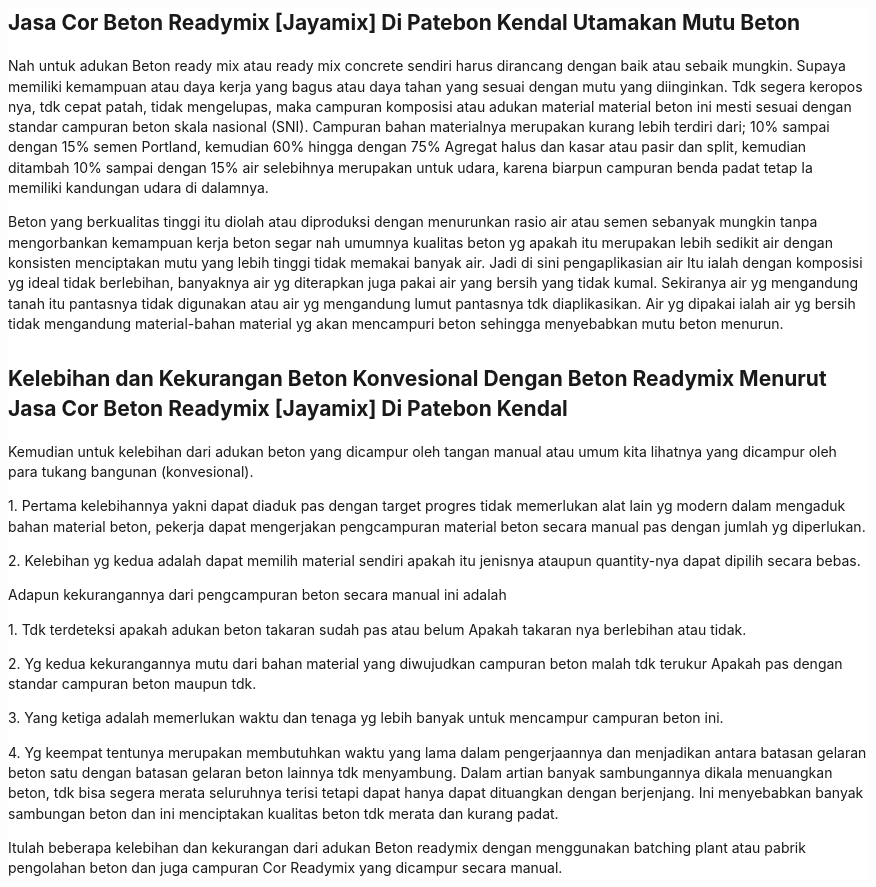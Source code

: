 ## Jasa Cor Beton Readymix \[Jayamix\] Di Patebon Kendal Utamakan Mutu Beton

Nah untuk adukan Beton ready mix atau ready mix concrete sendiri harus dirancang dengan baik atau sebaik mungkin. Supaya memiliki kemampuan atau daya kerja yang bagus atau daya tahan yang sesuai dengan mutu yang diinginkan. Tdk segera keropos nya, tdk cepat patah, tidak mengelupas, maka campuran komposisi atau adukan material material beton ini mesti sesuai dengan standar campuran beton skala nasional (SNI). Campuran bahan materialnya merupakan kurang lebih terdiri dari; 10% sampai dengan 15% semen Portland, kemudian 60% hingga dengan 75% Agregat halus dan kasar atau pasir dan split, kemudian ditambah 10% sampai dengan 15% air selebihnya merupakan untuk udara, karena biarpun campuran benda padat tetap Ia memiliki kandungan udara di dalamnya.

Beton yang berkualitas tinggi itu diolah atau diproduksi dengan menurunkan rasio air atau semen sebanyak mungkin tanpa mengorbankan kemampuan kerja beton segar nah umumnya kualitas beton yg apakah itu merupakan lebih sedikit air dengan konsisten menciptakan mutu yang lebih tinggi tidak memakai banyak air. Jadi di sini pengaplikasian air Itu ialah dengan komposisi yg ideal tidak berlebihan, banyaknya air yg diterapkan juga pakai air yang bersih yang tidak kumal. Sekiranya air yg mengandung tanah itu pantasnya tidak digunakan atau air yg mengandung lumut pantasnya tdk diaplikasikan. Air yg dipakai ialah air yg bersih tidak mengandung material-bahan material yg akan mencampuri beton sehingga menyebabkan mutu beton menurun.

## Kelebihan dan Kekurangan Beton Konvesional Dengan Beton Readymix Menurut Jasa Cor Beton Readymix \[Jayamix\] Di Patebon Kendal

Kemudian untuk kelebihan dari adukan beton yang dicampur oleh tangan manual atau umum kita lihatnya yang dicampur oleh para tukang bangunan (konvesional).

1\. Pertama kelebihannya yakni dapat diaduk pas dengan target progres tidak memerlukan alat lain yg modern dalam mengaduk bahan material beton, pekerja dapat mengerjakan pengcampuran material beton secara manual pas dengan jumlah yg diperlukan.

2\. Kelebihan yg kedua adalah dapat memilih material sendiri apakah itu jenisnya ataupun quantity-nya dapat dipilih secara bebas.

Adapun kekurangannya dari pengcampuran beton secara manual ini adalah

1\. Tdk terdeteksi apakah adukan beton takaran sudah pas atau belum Apakah takaran nya berlebihan atau tidak.

2\. Yg kedua kekurangannya mutu dari bahan material yang diwujudkan campuran beton malah tdk terukur Apakah pas dengan standar campuran beton maupun tdk.

3\. Yang ketiga adalah memerlukan waktu dan tenaga yg lebih banyak untuk mencampur campuran beton ini.

4\. Yg keempat tentunya merupakan membutuhkan waktu yang lama dalam pengerjaannya dan menjadikan antara batasan gelaran beton satu dengan batasan gelaran beton lainnya tdk menyambung. Dalam artian banyak sambungannya dikala menuangkan beton, tdk bisa segera merata seluruhnya terisi tetapi dapat hanya dapat dituangkan dengan berjenjang. Ini menyebabkan banyak sambungan beton dan ini menciptakan kualitas beton tdk merata dan kurang padat.

Itulah beberapa kelebihan dan kekurangan dari adukan Beton readymix dengan menggunakan batching plant atau pabrik pengolahan beton dan juga campuran Cor Readymix yang dicampur secara manual.
